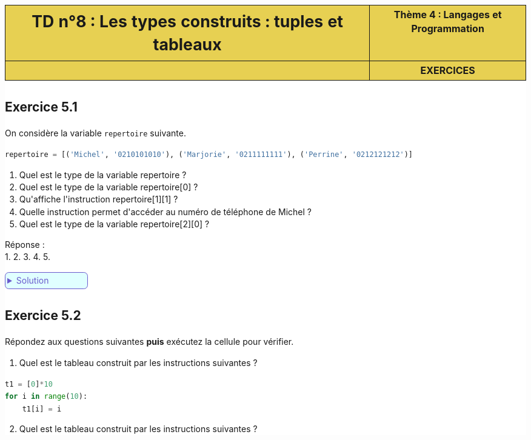 <table  style="background-color:  #E7D052; width:100%;">
    <thead>
        <tr>
            <th style="text-align:center;border:solid;border-width:1px;font-size:20pt;width:70%;">TD n°8 : Les types construits : tuples et tableaux</th>
            <th style="text-align:center;border:solid;border-width:1px;font-size:12pt;width:30%">Thème 4 : Langages et Programmation</th>
        </tr>
               <tr>
            <th style="text-align:center;border:solid;border-width:1px;font-size:20pt;width:70%;"></th>
            <th style="text-align:center;border:solid;border-width:1px;font-size:12pt;width:30%">EXERCICES</th>
        </tr>
    </thead>
</table>

## Exercice 5.1

On considère la variable `repertoire` suivante.


```python
repertoire = [('Michel', '0210101010'), ('Marjorie', '0211111111'), ('Perrine', '0212121212')]
```

1. Quel est le type de la variable repertoire ?
2. Quel est le type de la variable repertoire[0] ?
3. Qu'affiche l'instruction repertoire[1][1] ?
4. Quelle instruction permet d'accéder au numéro de téléphone de Michel ?
5. Quel est le type de la variable repertoire[2][0] ?

Réponse :  
1. 
2. 
3. 
4. 
5. 

<details><summary style="border:1pt solid slateblue; border-radius:5pt; width:15%; color:slateblue; padding:3px; background-color: lightcyan"> Solution </summary></details>

## Exercice 5.2

Répondez aux questions suivantes **puis** exécutez la cellule pour vérifier.

1. Quel est le tableau construit par les instructions suivantes ?


```python
t1 = [0]*10
for i in range(10):
    t1[i] = i
```

2. Quel est le tableau construit par les instructions suivantes ?

